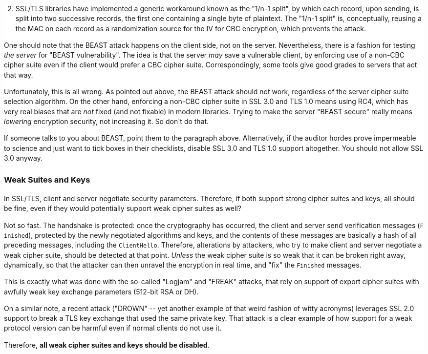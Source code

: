  2. SSL/TLS libraries have implemented a generic workaround known as
 the "1/n-1 split", by which each record, upon sending, is split into
 two successive records, the first one containing a single byte of
 plaintext. The "1/n-1 split" is, conceptually, reusing a the MAC on
 each record as a randomization source for the IV for CBC encryption,
 which prevents the attack.

One should note that the BEAST attack happens on the client side, not on
the server. Nevertheless, there is a fashion for testing _the server_
for "BEAST vulnerability". The idea is that the server _may_ save a
vulnerable client, by enforcing use of a non-CBC cipher suite even if
the client would prefer a CBC cipher suite. Correspondingly, some tools
give good grades to servers that act that way.

Unfortunately, this is all wrong. As pointed out above, the BEAST attack
should not work, regardless of the server cipher suite selection
algorithm. On the other hand, enforcing a non-CBC cipher suite in SSL
3.0 and TLS 1.0 means using RC4, which has very real biases that are
_not_ fixed (and not fixable) in modern libraries. Trying to make the
server "BEAST secure" really means _lowering_ encryption security, not
increasing it. So don't do that.

If someone talks to you about BEAST, point them to the paragraph above.
Alternatively, if the auditor hordes prove impermeable to science and
just want to tick boxes in their checklists, disable SSL 3.0 and TLS 1.0
support altogether. You should not allow SSL 3.0 anyway.

### Weak Suites and Keys

In SSL/TLS, client and server negotiate security parameters. Therefore,
if both support strong cipher suites and keys, all should be fine,
even if they would potentially support weak cipher suites as well?

Not so fast. The handshake is protected: once the cryptography has
occurred, the client and server send verification messages (`Finished`),
protected by the newly negotiated algorithms and keys, and the contents
of these messages are basically a hash of all preceding messages,
including the `ClientHello`. Therefore, alterations by attackers, who
try to make client and server negotiate a weak cipher suite, should be
detected at that point. _Unless_ the weak cipher suite is so weak that
it can be broken right away, dynamically, so that the attacker can then
unravel the encryption in real time, and "fix" the `Finished` messages.

This is exactly what was done with the so-called "Logjam" and "FREAK"
attacks, that rely on support of export cipher suites with awfully weak
key exchange parameters (512-bit RSA or DH).

On a similar note, a recent attack ("DROWN" -- yet another example of
that weird fashion of witty acronyms) leverages SSL 2.0 support to break
a TLS key exchange that used the same private key. That attack is a
clear example of how support for a weak protocol version can be harmful
even if normal clients do not use it.

Therefore, **all weak cipher suites and keys should be disabled**.
